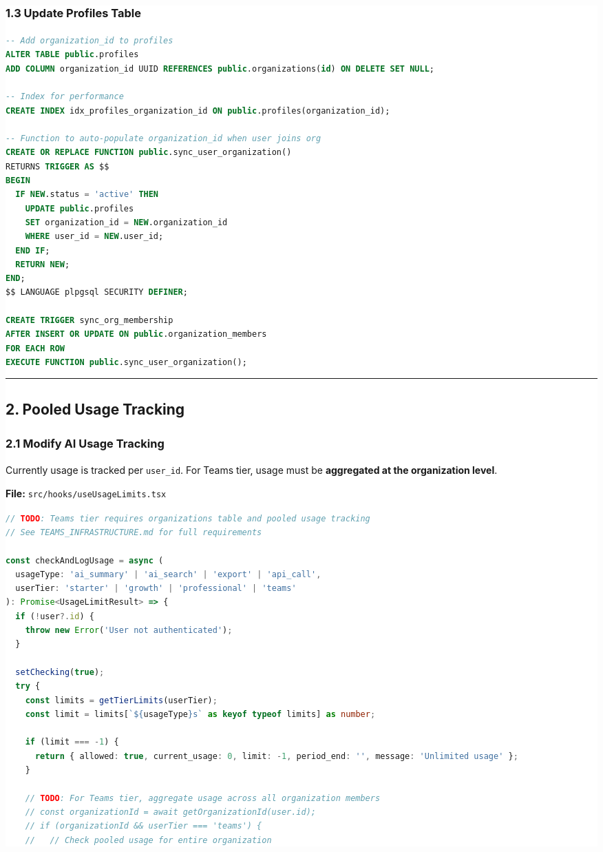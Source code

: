 ### 1.3 Update Profiles Table
```sql
-- Add organization_id to profiles
ALTER TABLE public.profiles 
ADD COLUMN organization_id UUID REFERENCES public.organizations(id) ON DELETE SET NULL;

-- Index for performance
CREATE INDEX idx_profiles_organization_id ON public.profiles(organization_id);

-- Function to auto-populate organization_id when user joins org
CREATE OR REPLACE FUNCTION public.sync_user_organization()
RETURNS TRIGGER AS $$
BEGIN
  IF NEW.status = 'active' THEN
    UPDATE public.profiles 
    SET organization_id = NEW.organization_id 
    WHERE user_id = NEW.user_id;
  END IF;
  RETURN NEW;
END;
$$ LANGUAGE plpgsql SECURITY DEFINER;

CREATE TRIGGER sync_org_membership
AFTER INSERT OR UPDATE ON public.organization_members
FOR EACH ROW
EXECUTE FUNCTION public.sync_user_organization();
```

---

## 2. Pooled Usage Tracking

### 2.1 Modify AI Usage Tracking
Currently usage is tracked per `user_id`. For Teams tier, usage must be **aggregated at the organization level**.

**File:** `src/hooks/useUsageLimits.tsx`

```typescript
// TODO: Teams tier requires organizations table and pooled usage tracking
// See TEAMS_INFRASTRUCTURE.md for full requirements

const checkAndLogUsage = async (
  usageType: 'ai_summary' | 'ai_search' | 'export' | 'api_call',
  userTier: 'starter' | 'growth' | 'professional' | 'teams'
): Promise<UsageLimitResult> => {
  if (!user?.id) {
    throw new Error('User not authenticated');
  }

  setChecking(true);
  try {
    const limits = getTierLimits(userTier);
    const limit = limits[`${usageType}s` as keyof typeof limits] as number;

    if (limit === -1) {
      return { allowed: true, current_usage: 0, limit: -1, period_end: '', message: 'Unlimited usage' };
    }

    // TODO: For Teams tier, aggregate usage across all organization members
    // const organizationId = await getOrganizationId(user.id);
    // if (organizationId && userTier === 'teams') {
    //   // Check pooled usage for entire organization
```